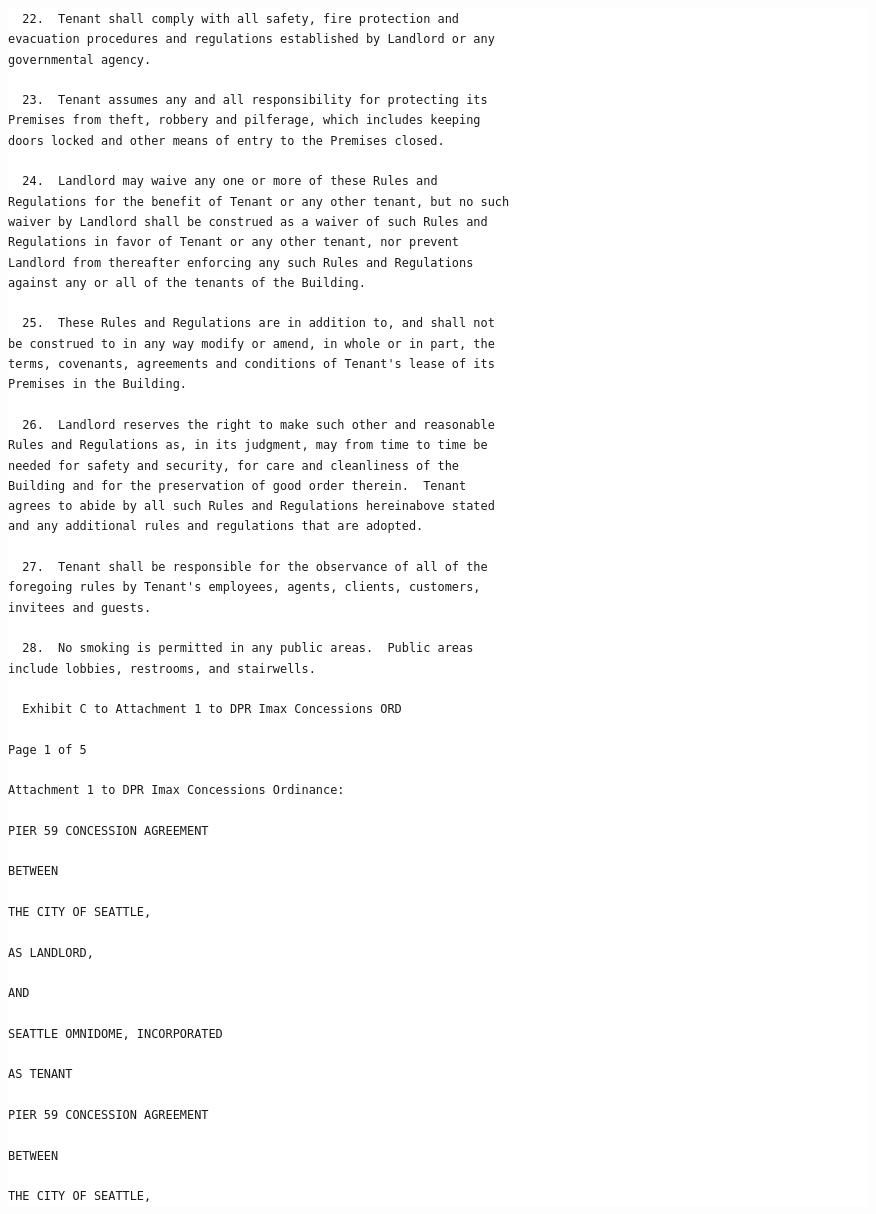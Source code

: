       22.  Tenant shall comply with all safety, fire protection and  
    evacuation procedures and regulations established by Landlord or any  
    governmental agency.  
  
      23.  Tenant assumes any and all responsibility for protecting its  
    Premises from theft, robbery and pilferage, which includes keeping  
    doors locked and other means of entry to the Premises closed.  
  
      24.  Landlord may waive any one or more of these Rules and  
    Regulations for the benefit of Tenant or any other tenant, but no such  
    waiver by Landlord shall be construed as a waiver of such Rules and  
    Regulations in favor of Tenant or any other tenant, nor prevent  
    Landlord from thereafter enforcing any such Rules and Regulations  
    against any or all of the tenants of the Building.  
  
      25.  These Rules and Regulations are in addition to, and shall not  
    be construed to in any way modify or amend, in whole or in part, the  
    terms, covenants, agreements and conditions of Tenant's lease of its  
    Premises in the Building.  
  
      26.  Landlord reserves the right to make such other and reasonable  
    Rules and Regulations as, in its judgment, may from time to time be  
    needed for safety and security, for care and cleanliness of the  
    Building and for the preservation of good order therein.  Tenant  
    agrees to abide by all such Rules and Regulations hereinabove stated  
    and any additional rules and regulations that are adopted.  
  
      27.  Tenant shall be responsible for the observance of all of the  
    foregoing rules by Tenant's employees, agents, clients, customers,  
    invitees and guests.  
  
      28.  No smoking is permitted in any public areas.  Public areas  
    include lobbies, restrooms, and stairwells.  
  
      Exhibit C to Attachment 1 to DPR Imax Concessions ORD  
  
    Page 1 of 5  
  
    Attachment 1 to DPR Imax Concessions Ordinance:  
  
    PIER 59 CONCESSION AGREEMENT  
  
    BETWEEN  
  
    THE CITY OF SEATTLE,  
  
    AS LANDLORD,  
  
    AND  
  
    SEATTLE OMNIDOME, INCORPORATED  
  
    AS TENANT  
  
    PIER 59 CONCESSION AGREEMENT  
  
    BETWEEN  
  
    THE CITY OF SEATTLE,  
  